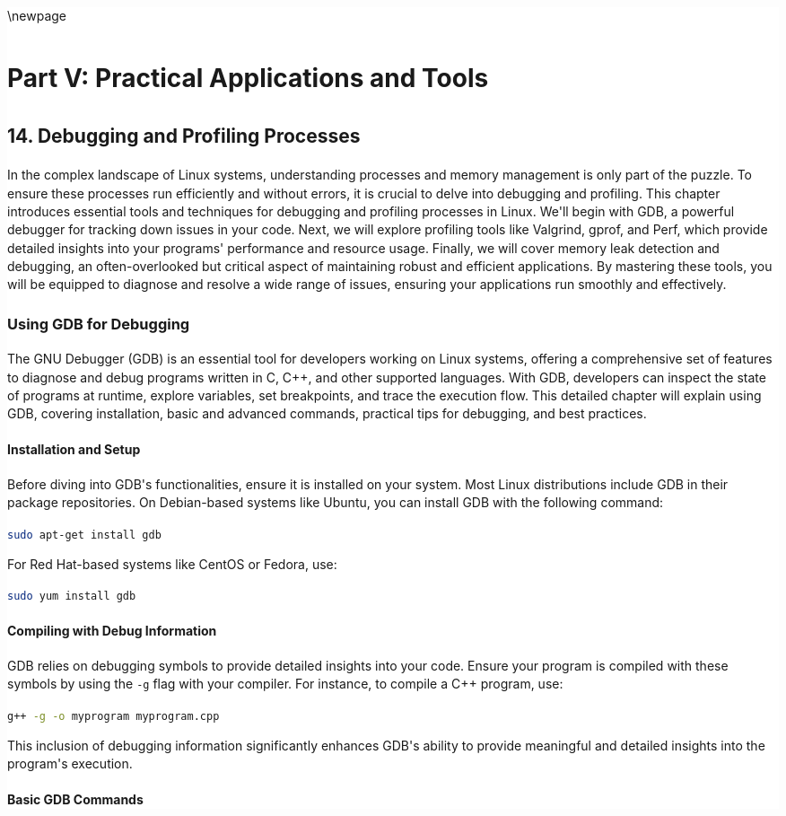 \newpage

# **Part V: Practical Applications and Tools** 

## 14. Debugging and Profiling Processes 

In the complex landscape of Linux systems, understanding processes and memory management is only part of the puzzle. To ensure these processes run efficiently and without errors, it is crucial to delve into debugging and profiling. This chapter introduces essential tools and techniques for debugging and profiling processes in Linux. We'll begin with GDB, a powerful debugger for tracking down issues in your code. Next, we will explore profiling tools like Valgrind, gprof, and Perf, which provide detailed insights into your programs' performance and resource usage. Finally, we will cover memory leak detection and debugging, an often-overlooked but critical aspect of maintaining robust and efficient applications. By mastering these tools, you will be equipped to diagnose and resolve a wide range of issues, ensuring your applications run smoothly and effectively.

### Using GDB for Debugging

The GNU Debugger (GDB) is an essential tool for developers working on Linux systems, offering a comprehensive set of features to diagnose and debug programs written in C, C++, and other supported languages. With GDB, developers can inspect the state of programs at runtime, explore variables, set breakpoints, and trace the execution flow. This detailed chapter will explain using GDB, covering installation, basic and advanced commands, practical tips for debugging, and best practices.

#### Installation and Setup

Before diving into GDB's functionalities, ensure it is installed on your system. Most Linux distributions include GDB in their package repositories. On Debian-based systems like Ubuntu, you can install GDB with the following command:

```sh
sudo apt-get install gdb
```

For Red Hat-based systems like CentOS or Fedora, use:

```sh
sudo yum install gdb
```

#### Compiling with Debug Information

GDB relies on debugging symbols to provide detailed insights into your code. Ensure your program is compiled with these symbols by using the `-g` flag with your compiler. For instance, to compile a C++ program, use:

```sh
g++ -g -o myprogram myprogram.cpp
```

This inclusion of debugging information significantly enhances GDB's ability to provide meaningful and detailed insights into the program's execution.

#### Basic GDB Commands

